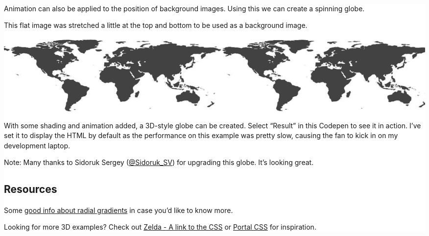 Animation can also be applied to the position of background images. Using this
we can create a spinning globe.

This flat image was stretched a little at the top and bottom to be used as a
background image.

![map][Flat world map]

With some shading and animation added, a 3D-style globe can be created. Select
“Result” in this Codepen to see it in action. I’ve set it to display the HTML by
default as the performance on this example was pretty slow, causing the fan to
kick in on my development laptop.

Note: Many thanks to Sidoruk Sergey ‏([@Sidoruk_SV][5]) for upgrading this
globe. It’s looking great.

<iframe id="cp_embed_GBIiv" src="http://codepen.io/donovanh/embed/GBIiv?type=html&amp;height=400&amp;safe=true" data-height="400" allowtransparency="true" class="cp_embed_iframe" style="width: 100%;border: none; overflow: hidden;" frameborder="0" height="400" scrolling="no"></iframe>

## Resources

Some [good info about radial gradients][6] in case you’d like to know more.

Looking for more 3D examples? Check out [Zelda - A link to the CSS][7] or
[Portal CSS][8] for inspiration.

[1]: http://hop.ie/blog/zelda/
[2]: http://codepen.io/peterwestendorp/pen/wGECk
[3]: http://www.cssplay.co.uk/menu/cssplay-3D-sphere.html
[4]: http://codepen.io/donovanh
[5]: https://twitter.com/Sidoruk_SV
[6]: https://developer.mozilla.org/en-US/docs/Web/CSS/radial-gradient
[7]: http://hop.ie/blog/zelda/
[8]: http://frontender.info/portal/

[Unshaded tennis ball image]: img/tennisball.png
[Flat world map]: img/world-map-one-color.png